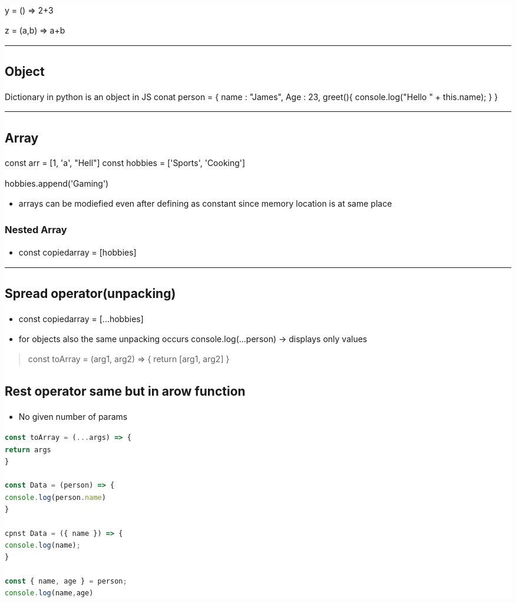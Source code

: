 y = () => 2+3

z = (a,b) => a+b

---

## Object

Dictionary in python is an object in JS
conat person = {
	name : "James",
	Age : 23,
	greet(){ 
		console.log("Hello " + this.name);
	}
}

---

## Array

const arr = [1, 'a', "Hell"]
const hobbies = ['Sports', 'Cooking']

hobbies.append('Gaming')

- arrays can be modiefied even after defining as constant since memory location is at same place

### Nested Array
- const copiedarray = [hobbies] 

---

## Spread operator(unpacking)
- const copiedarray = [...hobbies] 

- for objects also the same unpacking occurs
console.log(...person)	-> displays only values

> const toArray = (arg1, arg2) => {
return [arg1, arg2]
}

## Rest operator same but in arow function
- No given number of params
```js
const toArray = (...args) => {
return args
}

const Data = (person) => {
console.log(person.name)
}

cpnst Data = ({ name }) => {
console.log(name);
}

const { name, age } = person;
console.log(name,age)
```
